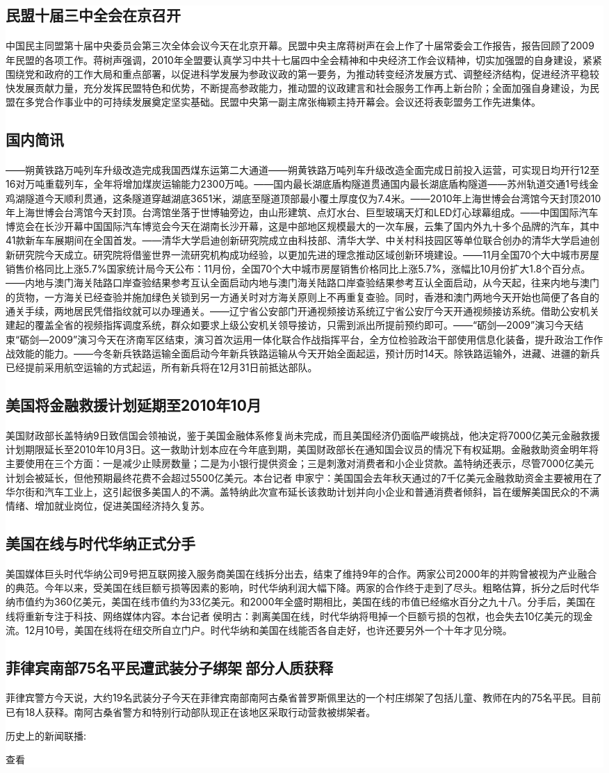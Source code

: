 
## 民盟十届三中全会在京召开


中国民主同盟第十届中央委员会第三次全体会议今天在北京开幕。民盟中央主席蒋树声在会上作了十届常委会工作报告，报告回顾了2009年民盟的各项工作。蒋树声强调，2010年全盟要认真学习中共十七届四中全会精神和中央经济工作会议精神，切实加强盟的自身建设，紧紧围绕党和政府的工作大局和重点部署，以促进科学发展为参政议政的第一要务，为推动转变经济发展方式、调整经济结构，促进经济平稳较快发展贡献力量，充分发挥民盟特色和优势，不断提高参政能力，推动盟的议政建言和社会服务工作再上新台阶；全面加强自身建设，为民盟在多党合作事业中的可持续发展奠定坚实基础。民盟中央第一副主席张梅颖主持开幕会。会议还将表彰盟务工作先进集体。


## 国内简讯


――朔黄铁路万吨列车升级改造完成我国西煤东运第二大通道――朔黄铁路万吨列车升级改造全面完成日前投入运营，可实现日均开行12至16对万吨重载列车，全年将增加煤炭运输能力2300万吨。――国内最长湖底盾构隧道贯通国内最长湖底盾构隧道――苏州轨道交通1号线金鸡湖隧道今天顺利贯通，这条隧道穿越湖底3651米，湖底至隧道顶部最小覆土厚度仅为7.4米。――2010年上海世博会台湾馆今天封顶2010年上海世博会台湾馆今天封顶。台湾馆坐落于世博轴旁边，由山形建筑、点灯水台、巨型玻璃天灯和LED灯心球幕组成。――中国国际汽车博览会在长沙开幕中国国际汽车博览会今天在湖南长沙开幕，这是中部地区规模最大的一次车展，云集了国内外九十多个品牌的汽车，其中41款新车车展期间在全国首发。――清华大学启迪创新研究院成立由科技部、清华大学、中关村科技园区等单位联合创办的清华大学启迪创新研究院今天成立。研究院将借鉴世界一流研究机构成功经验，以更加先进的理念推动区域创新环境建设。――11月全国70个大中城市房屋销售价格同比上涨5.7%国家统计局今天公布：11月份，全国70个大中城市房屋销售价格同比上涨5.7%，涨幅比10月份扩大1.8个百分点。――内地与澳门海关陆路口岸查验结果参考互认全面启动内地与澳门海关陆路口岸查验结果参考互认全面启动，从今天起，往来内地与澳门的货物，一方海关已经查验并施加绿色关锁到另一方通关时对方海关原则上不再重复查验。同时，香港和澳门两地今天开始也简便了各自的通关手续，两地居民凭借指纹就可以办理通关。――辽宁省公安部门开通视频接访系统辽宁省公安厅今天开通视频接访系统。借助公安机关建起的覆盖全省的视频指挥调度系统，群众如要求上级公安机关领导接访，只需到派出所提前预约即可。――“砺剑―2009”演习今天结束“砺剑―2009”演习今天在济南军区结束，演习首次运用一体化联合作战指挥平台，全方位检验政治干部使用信息化装备，提升政治工作作战效能的能力。――今冬新兵铁路运输全面启动今年新兵铁路运输从今天开始全面起运，预计历时14天。除铁路运输外，进藏、进疆的新兵已经提前采用航空运输的方式起运，所有新兵将在12月31日前抵达部队。


## 美国将金融救援计划延期至2010年10月


美国财政部长盖特纳9日致信国会领袖说，鉴于美国金融体系修复尚未完成，而且美国经济仍面临严峻挑战，他决定将7000亿美元金融救援计划期限延长至2010年10月3日。这一救助计划本应在今年底到期，美国财政部长在通知国会议员的情况下有权延期。金融救助资金明年将主要使用在三个方面：一是减少止赎房数量；二是为小银行提供资金；三是刺激对消费者和小企业贷款。盖特纳还表示，尽管7000亿美元计划会被延长，但他预期最终花费不会超过5500亿美元。本台记者 申家宁：美国国会去年秋天通过的7千亿美元金融救助资金主要被用在了华尔街和汽车工业上，这引起很多美国人的不满。盖特纳此次宣布延长该救助计划并向小企业和普通消费者倾斜，旨在缓解美国民众的不满情绪、增加就业岗位，促进美国经济持久复苏。


## 美国在线与时代华纳正式分手


美国媒体巨头时代华纳公司9号把互联网接入服务商美国在线拆分出去，结束了维持9年的合作。两家公司2000年的并购曾被视为产业融合的典范。今年以来，受美国在线巨额亏损等因素的影响，时代华纳利润大幅下降。两家的合作终于走到了尽头。粗略估算，拆分之后时代华纳市值约为360亿美元，美国在线市值约为33亿美元。和2000年全盛时期相比，美国在线的市值已经缩水百分之九十八。分手后，美国在线将重新专注于科技、网络媒体内容。本台记者 侯明古：剥离美国在线，时代华纳将甩掉一个巨额亏损的包袱，也会失去10亿美元的现金流。12月10号，美国在线将在纽交所自立门户。时代华纳和美国在线能否各自走好，也许还要另外一个十年才见分晓。


## 菲律宾南部75名平民遭武装分子绑架 部分人质获释


菲律宾警方今天说，大约19名武装分子今天在菲律宾南部南阿古桑省普罗斯佩里达的一个村庄绑架了包括儿童、教师在内的75名平民。目前已有18人获释。南阿古桑省警方和特别行动部队现正在该地区采取行动营救被绑架者。






历史上的新闻联播:

 查看
 